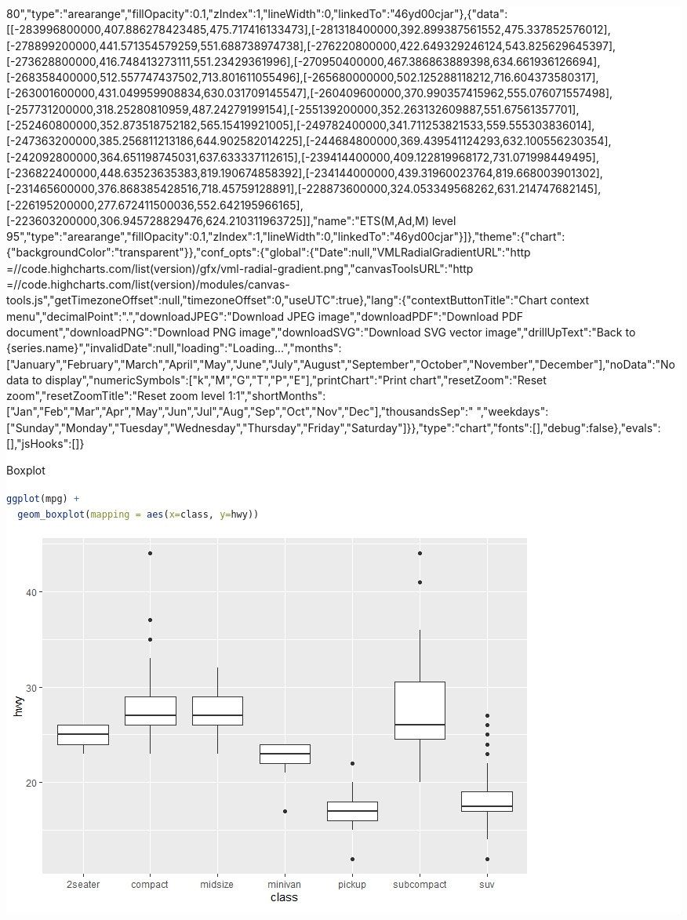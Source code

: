 80","type":"arearange","fillOpacity":0.1,"zIndex":1,"lineWidth":0,"linkedTo":"46yd00cjar"},{"data":[[-283996800000,407.886278423485,475.717416133473],[-281318400000,392.899387561552,475.337852576012],[-278899200000,441.571354579259,551.688738974738],[-276220800000,422.649329246124,543.825629645397],[-273628800000,416.748413273111,551.23429361996],[-270950400000,467.386863889398,634.661936126694],[-268358400000,512.557747437502,713.801611055496],[-265680000000,502.125288118212,716.604373580317],[-263001600000,431.049959908834,630.031709145547],[-260409600000,370.990357415962,555.076071557498],[-257731200000,318.25280810959,487.24279199154],[-255139200000,352.263132609887,551.67561357701],[-252460800000,352.873518752182,565.15419921005],[-249782400000,341.711253821533,559.555303836014],[-247363200000,385.256811213186,644.902582014225],[-244684800000,369.439541124293,632.100556230354],[-242092800000,364.651198745031,637.633337112615],[-239414400000,409.122819968172,731.071998449495],[-236822400000,448.63523635383,819.190674858392],[-234144000000,439.31960023764,819.668003901302],[-231465600000,376.868385428516,718.45759128891],[-228873600000,324.053349568262,631.214747682145],[-226195200000,277.672411500036,552.642195966165],[-223603200000,306.945728829476,624.210311963725]],"name":"ETS(M,Ad,M) level 95","type":"arearange","fillOpacity":0.1,"zIndex":1,"lineWidth":0,"linkedTo":"46yd00cjar"}]},"theme":{"chart":{"backgroundColor":"transparent"}},"conf_opts":{"global":{"Date":null,"VMLRadialGradientURL":"http =//code.highcharts.com/list(version)/gfx/vml-radial-gradient.png","canvasToolsURL":"http =//code.highcharts.com/list(version)/modules/canvas-tools.js","getTimezoneOffset":null,"timezoneOffset":0,"useUTC":true},"lang":{"contextButtonTitle":"Chart context menu","decimalPoint":".","downloadJPEG":"Download JPEG image","downloadPDF":"Download PDF document","downloadPNG":"Download PNG image","downloadSVG":"Download SVG vector image","drillUpText":"Back to {series.name}","invalidDate":null,"loading":"Loading...","months":["January","February","March","April","May","June","July","August","September","October","November","December"],"noData":"No data to display","numericSymbols":["k","M","G","T","P","E"],"printChart":"Print chart","resetZoom":"Reset zoom","resetZoomTitle":"Reset zoom level 1:1","shortMonths":["Jan","Feb","Mar","Apr","May","Jun","Jul","Aug","Sep","Oct","Nov","Dec"],"thousandsSep":" ","weekdays":["Sunday","Monday","Tuesday","Wednesday","Thursday","Friday","Saturday"]}},"type":"chart","fonts":[],"debug":false},"evals":[],"jsHooks":[]}</script>


Boxplot


```r
ggplot(mpg) + 
  geom_boxplot(mapping = aes(x=class, y=hwy))
```

![](README_figs/README-unnamed-chunk-5-1.png)

